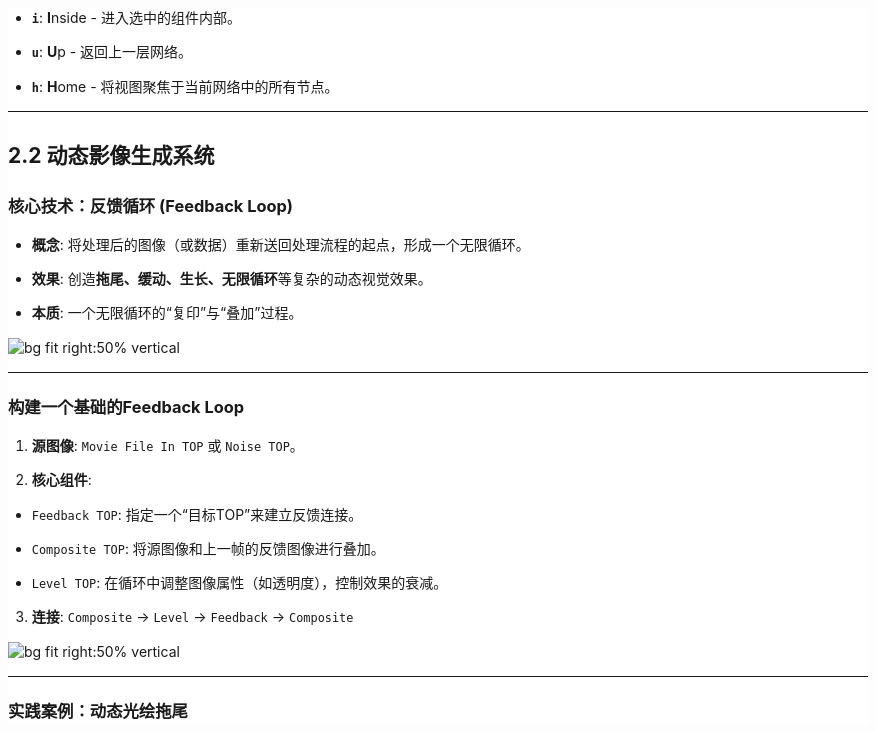   

* **`i`**: **I**nside - 进入选中的组件内部。

* **`u`**: **U**p - 返回上一层网络。

* **`h`**: **H**ome - 将视图聚焦于当前网络中的所有节点。

  

---

  

## **2.2 动态影像生成系统**

  

### **核心技术：反馈循环 (Feedback Loop)**

  

* **概念**: 将处理后的图像（或数据）重新送回处理流程的起点，形成一个无限循环。

* **效果**: 创造**拖尾、缓动、生长、无限循环**等复杂的动态视觉效果。

* **本质**: 一个无限循环的“复印”与“叠加”过程。

  

![bg fit right:50% vertical](https://i.imgur.com/aWj4T1e.webp)

  

---

  

### **构建一个基础的Feedback Loop**

  

1. **源图像**: `Movie File In TOP` 或 `Noise TOP`。

2. **核心组件**:

* `Feedback TOP`: 指定一个“目标TOP”来建立反馈连接。

* `Composite TOP`: 将源图像和上一帧的反馈图像进行叠加。

* `Level TOP`: 在循环中调整图像属性（如透明度），控制效果的衰减。

3. **连接**: `Composite` -> `Level` -> `Feedback` -> `Composite`

  

![bg fit right:50% vertical](https://i.imgur.com/fCsjBDj.webp)

  

---

  

### **实践案例：动态光绘拖尾**
